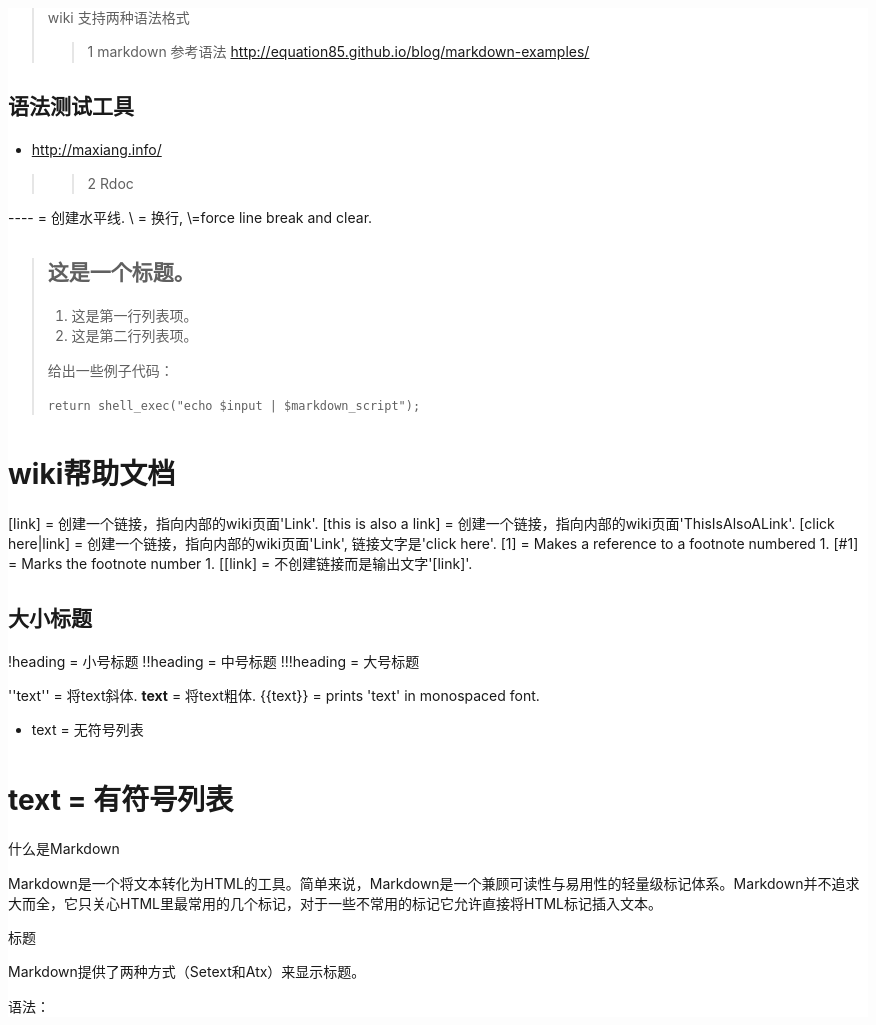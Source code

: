 > wiki 支持两种语法格式
>> 1 markdown  参考语法 http://equation85.github.io/blog/markdown-examples/

## 语法测试工具
* http://maxiang.info/

>> 2 Rdoc 


----       = 创建水平线.
\\         = 换行, \\\=force line break and clear.

> ## 这是一个标题。
> 
> 1.   这是第一行列表项。
> 2.   这是第二行列表项。
> 
> 给出一些例子代码：
> 
>     return shell_exec("echo $input | $markdown_script");

# wiki帮助文档

[link]     = 创建一个链接，指向内部的wiki页面'Link'.
[this is also a link] = 创建一个链接，指向内部的wiki页面'ThisIsAlsoALink'.
[click here|link] = 创建一个链接，指向内部的wiki页面'Link', 链接文字是'click here'.
[1]        = Makes a reference to a footnote numbered 1.
[#1]       = Marks the footnote number 1.
[[link]    = 不创建链接而是输出文字'[link]'.

## 大小标题

!heading   = 小号标题
!!heading  = 中号标题
!!!heading = 大号标题

''text''   = 将text斜体.
__text__   = 将text粗体.
{{text}}   = prints 'text' in monospaced font.

* text     = 无符号列表
# text     = 有符号列表
什么是Markdown

Markdown是一个将文本转化为HTML的工具。简单来说，Markdown是一个兼顾可读性与易用性的轻量级标记体系。Markdown并不追求大而全，它只关心HTML里最常用的几个标记，对于一些不常用的标记它允许直接将HTML标记插入文本。

标题

Markdown提供了两种方式（Setext和Atx）来显示标题。

语法：


[ref]: http://equation85.github.com
[pic]: /assets/images/ship.jpg "可选的title"